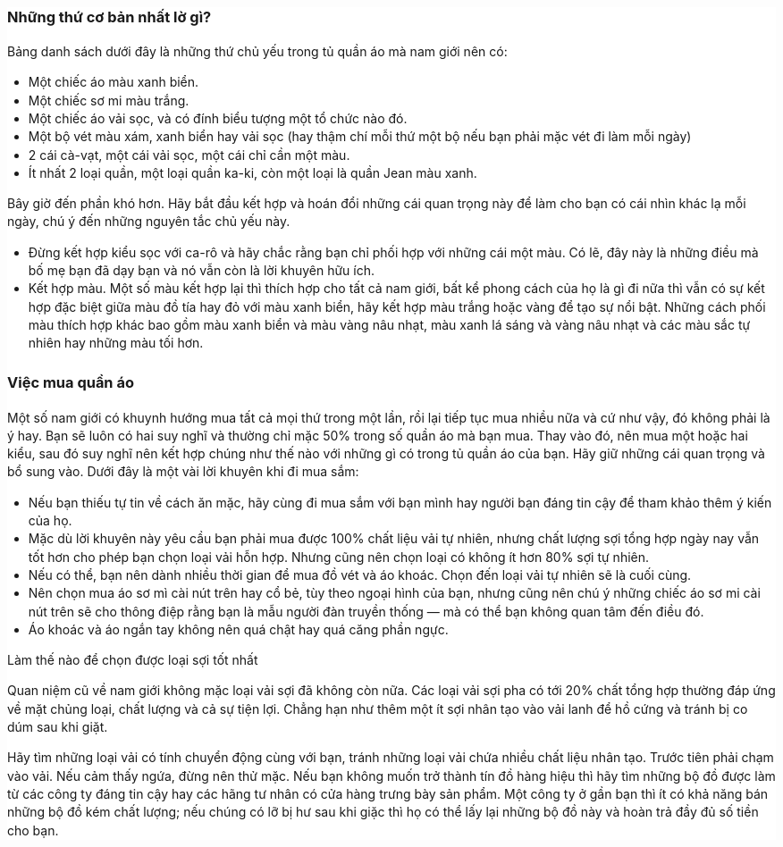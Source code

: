 ### Những thứ cơ bản nhất lờ gì?

Bảng danh sách dưới đây là những thứ chủ yếu trong tủ quần áo mà nam giới nên có:

- Một chiếc áo màu xanh biển.
- Một chiếc sơ mi màu trắng.
- Một chiếc áo vải sọc, và có đính biểu tượng một tổ chức nào đó.
- Một bộ vét màu xám, xanh biển hay vải sọc (hay thậm chí mỗi thứ một bộ nếu bạn phải mặc vét đi làm mỗi ngày)
- 2 cái cà-vạt, một cái vải sọc, một cái chỉ cần một màu.
- Ít nhất 2 loại quần, một loại quần ka-ki, còn một loại là quần Jean màu xanh.

Bây giờ đến phần khó hơn. Hãy bắt đầu kết hợp và hoán đổi những cái quan trọng này để làm cho bạn có cái nhìn khác lạ mỗi ngày, chú ý đến những nguyên tắc chủ yếu này.

- Đừng kết hợp kiểu sọc với ca-rô và hãy chắc rằng bạn chỉ phối hợp với những cái một màu. Có lẽ, đây này là những điều mà bố mẹ bạn đã dạy bạn và nó vẫn còn là lời khuyên hữu ích.
- Kết hợp màu. Một số màu kết hợp lại thì thích hợp cho tất cả nam giới, bất kể phong cách của họ là gì đi nữa thì vẫn có sự kết hợp đặc biệt giữa màu đồ tía hay đỏ với màu xanh biển, hãy kết hợp màu trắng hoặc vàng để tạo sự nổi bật. Những cách phối màu thích hợp khác bao gồm màu xanh biển và màu vàng nâu nhạt, màu xanh lá sáng và vàng nâu nhạt và các màu sắc tự nhiên hay những màu tối hơn.

### Việc mua quần áo

Một số nam giới có khuynh hướng mua tất cả mọi thứ trong một lần, rồi lại tiếp tục mua nhiều nữa và cứ như vậy, đó không phải là ý hay. Bạn sẽ luôn có hai suy nghĩ và thường chỉ mặc 50% trong số quần áo mà bạn mua. Thay vào đó, nên mua một hoặc hai kiểu, sau đó suy nghĩ nên kết hợp chúng như thế nào với những gì có trong tủ quần áo của bạn. Hãy giữ những cái quan trọng và bổ sung vào. Dưới đây là một vài lời khuyên khi đi mua sắm:

- Nếu bạn thiếu tự tin về cách ăn mặc, hãy cùng đi mua sắm với bạn mình hay người bạn đáng tin cậy để tham khảo thêm ý kiến của họ.
- Mặc dù lời khuyên này yêu cầu bạn phải mua được 100% chất liệu vải tự nhiên, nhưng chất lượng sợi tổng hợp ngày nay vẫn tốt hơn cho phép bạn chọn loại vải hỗn hợp. Nhưng cũng nên chọn loại có không ít hơn 80% sợi tự nhiên.
- Nếu có thể, bạn nên dành nhiều thời gian để mua đồ vét và áo khoác. Chọn đến loại vải tự nhiên sẽ là cuối cùng.
- Nên chọn mua áo sơ mì cài nút trên hay cổ bẻ, tùy theo ngoại hình của bạn, nhưng cũng nên chú ý những chiếc áo sơ mi cài nút trên sẽ cho thông điệp rằng bạn là mẫu người đàn truyền thống — mà có thể bạn không quan tâm đến điều đó.
- Áo khoác và áo ngắn tay không nên quá chật hay quá căng phần ngực.

Làm thế nào để chọn được loại sợi tốt nhất

Quan niệm cũ về nam giới không mặc loại vải sợi đã không còn nữa. Các loại vải sợi pha có tới 20% chất tổng hợp thường đáp ứng về mặt chủng loại, chất lượng và cả sự tiện lợi. Chẳng hạn như thêm một ít sợi nhân tạo vào vải lanh để hồ cứng và tránh bị co dúm sau khi giặt.

Hãy tìm những loại vải có tính chuyển động cùng với bạn, tránh những loại vải chứa nhiều chất liệu nhân tạo. Trước tiên phải chạm vào vải. Nếu cảm thấy ngứa, đừng nên thử mặc. Nếu bạn không muốn trở thành tín đồ hàng hiệu thì hãy tìm những bộ đồ được làm từ các công ty đáng tin cậy hay các hãng tư nhân có cửa hàng trưng bày sản phẩm. Một công ty ở gần bạn thì ít có khả năng bán những bộ đồ kém chất lượng; nếu chúng có lỡ bị hư sau khi giặc thì họ có thể lấy lại những bộ đồ này và hoàn trả đầy đủ số tiền cho bạn.
